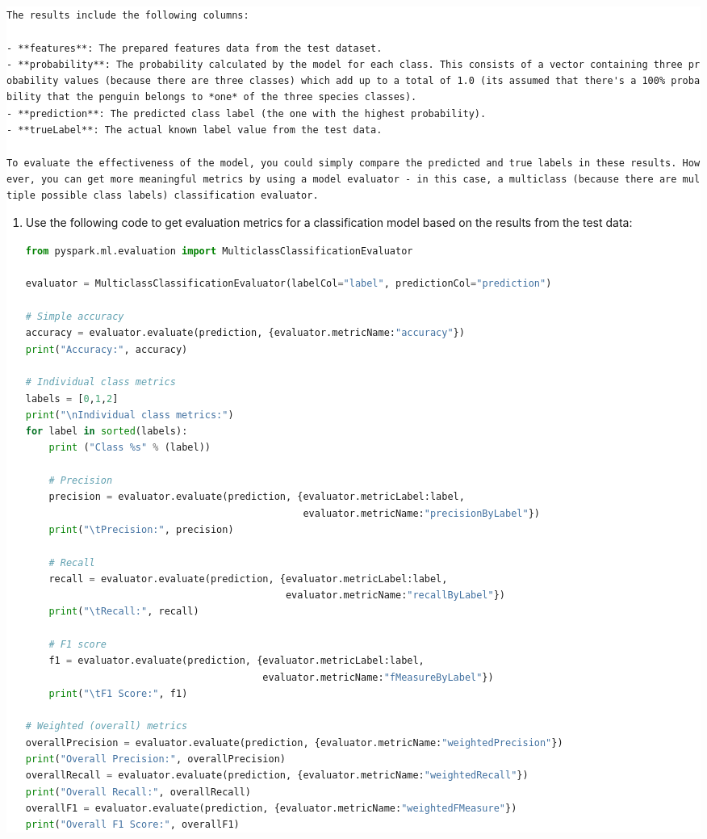    The results include the following columns:
    
    - **features**: The prepared features data from the test dataset.
    - **probability**: The probability calculated by the model for each class. This consists of a vector containing three probability values (because there are three classes) which add up to a total of 1.0 (its assumed that there's a 100% probability that the penguin belongs to *one* of the three species classes).
    - **prediction**: The predicted class label (the one with the highest probability).
    - **trueLabel**: The actual known label value from the test data.
    
    To evaluate the effectiveness of the model, you could simply compare the predicted and true labels in these results. However, you can get more meaningful metrics by using a model evaluator - in this case, a multiclass (because there are multiple possible class labels) classification evaluator.

1. Use the following code to get evaluation metrics for a classification model based on the results from the test data:

    ```python
    from pyspark.ml.evaluation import MulticlassClassificationEvaluator
    
    evaluator = MulticlassClassificationEvaluator(labelCol="label", predictionCol="prediction")
    
    # Simple accuracy
    accuracy = evaluator.evaluate(prediction, {evaluator.metricName:"accuracy"})
    print("Accuracy:", accuracy)
    
    # Individual class metrics
    labels = [0,1,2]
    print("\nIndividual class metrics:")
    for label in sorted(labels):
        print ("Class %s" % (label))
    
        # Precision
        precision = evaluator.evaluate(prediction, {evaluator.metricLabel:label,
                                                    evaluator.metricName:"precisionByLabel"})
        print("\tPrecision:", precision)
    
        # Recall
        recall = evaluator.evaluate(prediction, {evaluator.metricLabel:label,
                                                 evaluator.metricName:"recallByLabel"})
        print("\tRecall:", recall)
    
        # F1 score
        f1 = evaluator.evaluate(prediction, {evaluator.metricLabel:label,
                                             evaluator.metricName:"fMeasureByLabel"})
        print("\tF1 Score:", f1)
    
    # Weighted (overall) metrics
    overallPrecision = evaluator.evaluate(prediction, {evaluator.metricName:"weightedPrecision"})
    print("Overall Precision:", overallPrecision)
    overallRecall = evaluator.evaluate(prediction, {evaluator.metricName:"weightedRecall"})
    print("Overall Recall:", overallRecall)
    overallF1 = evaluator.evaluate(prediction, {evaluator.metricName:"weightedFMeasure"})
    print("Overall F1 Score:", overallF1)
    ```
